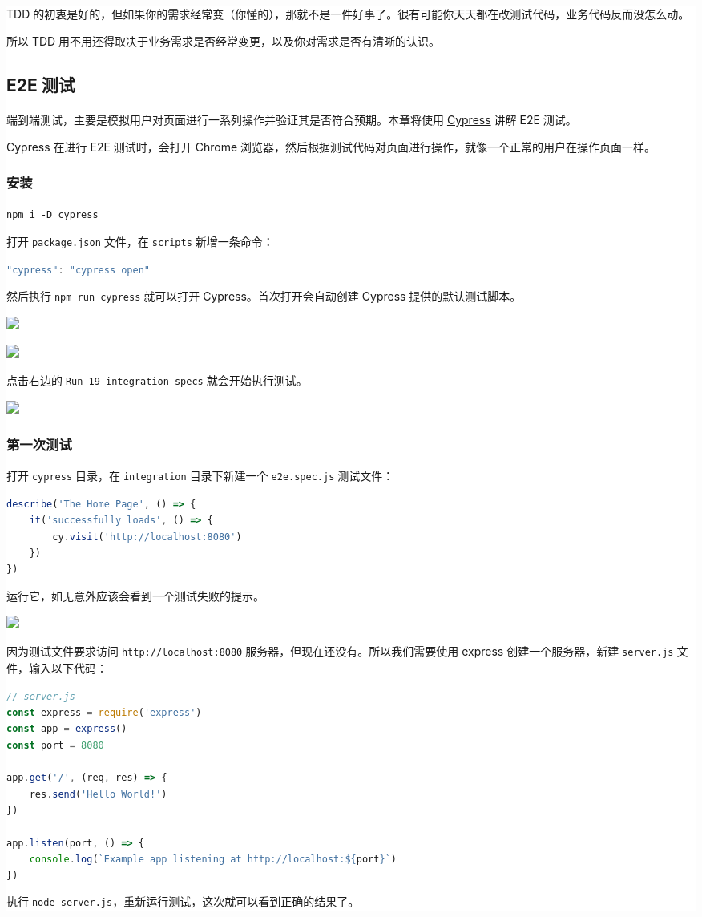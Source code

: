 TDD 的初衷是好的，但如果你的需求经常变（你懂的），那就不是一件好事了。很有可能你天天都在改测试代码，业务代码反而没怎么动。

所以 TDD 用不用还得取决于业务需求是否经常变更，以及你对需求是否有清晰的认识。
## E2E 测试
端到端测试，主要是模拟用户对页面进行一系列操作并验证其是否符合预期。本章将使用 [Cypress](https://docs.cypress.io/guides/overview/why-cypress.html#In-a-nutshell) 讲解 E2E 测试。

Cypress 在进行 E2E 测试时，会打开 Chrome 浏览器，然后根据测试代码对页面进行操作，就像一个正常的用户在操作页面一样。
### 安装
```
npm i -D cypress
```
打开 `package.json` 文件，在 `scripts` 新增一条命令：
```js
"cypress": "cypress open"
```
然后执行 `npm run cypress` 就可以打开 Cypress。首次打开会自动创建 Cypress 提供的默认测试脚本。

![](https://p3-juejin.byteimg.com/tos-cn-i-k3u1fbpfcp/a51174a7768842608d552cf0e227f4ad~tplv-k3u1fbpfcp-watermark.image)

![](https://p9-juejin.byteimg.com/tos-cn-i-k3u1fbpfcp/dd2a4afeadbf4f999e9074c2a6838a9c~tplv-k3u1fbpfcp-watermark.image)

点击右边的 `Run 19 integration specs` 就会开始执行测试。

![](https://p1-juejin.byteimg.com/tos-cn-i-k3u1fbpfcp/dc634ba3c7864b4380c51ef56181bb4c~tplv-k3u1fbpfcp-watermark.image)

### 第一次测试
打开 `cypress` 目录，在 `integration` 目录下新建一个 `e2e.spec.js` 测试文件：
```js
describe('The Home Page', () => {
    it('successfully loads', () => {
        cy.visit('http://localhost:8080')
    })
})
```
运行它，如无意外应该会看到一个测试失败的提示。

![](https://p1-juejin.byteimg.com/tos-cn-i-k3u1fbpfcp/d984e100002b4b319fe28369e128cbe5~tplv-k3u1fbpfcp-watermark.image)

因为测试文件要求访问 `http://localhost:8080` 服务器，但现在还没有。所以我们需要使用 express 创建一个服务器，新建 `server.js` 文件，输入以下代码：
```js
// server.js
const express = require('express')
const app = express()
const port = 8080

app.get('/', (req, res) => {
    res.send('Hello World!')
})

app.listen(port, () => {
    console.log(`Example app listening at http://localhost:${port}`)
})
```
执行 `node server.js`，重新运行测试，这次就可以看到正确的结果了。
